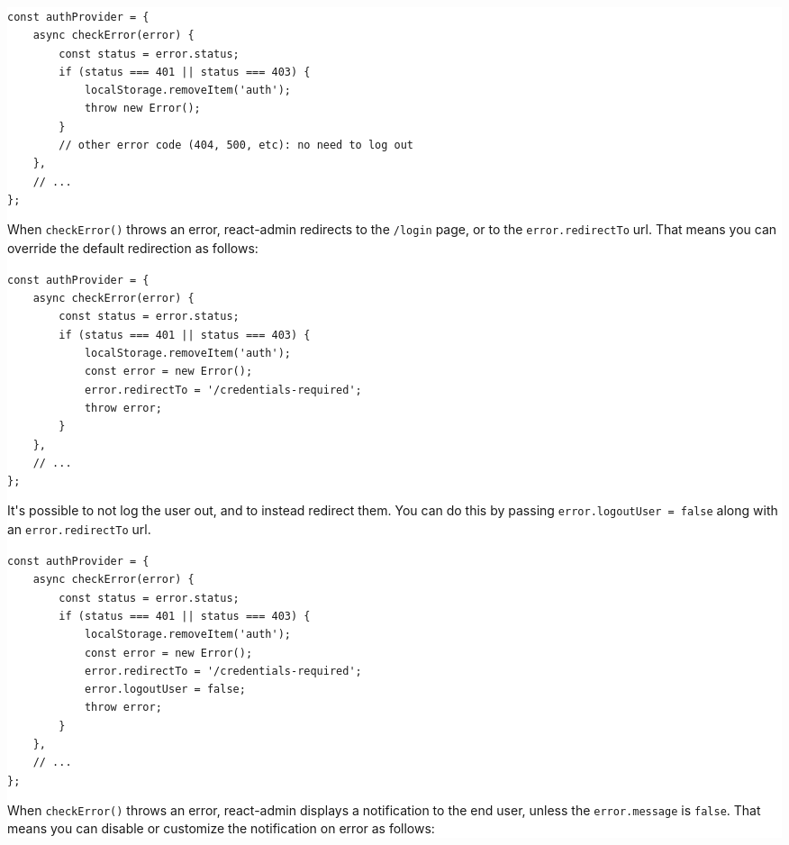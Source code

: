 ```tsx
const authProvider = {
    async checkError(error) {
        const status = error.status;
        if (status === 401 || status === 403) {
            localStorage.removeItem('auth');
            throw new Error();
        }
        // other error code (404, 500, etc): no need to log out
    },
    // ...
};
```

When `checkError()` throws an error, react-admin redirects to the `/login` page, or to the `error.redirectTo` url. That means you can override the default redirection as follows:

```tsx
const authProvider = {
    async checkError(error) {
        const status = error.status;
        if (status === 401 || status === 403) {
            localStorage.removeItem('auth');
            const error = new Error();
            error.redirectTo = '/credentials-required';
            throw error;
        }
    },
    // ...
};
```

It's possible to not log the user out, and to instead redirect them. You can do this by passing `error.logoutUser = false` along with an `error.redirectTo` url.

```tsx
const authProvider = {
    async checkError(error) {
        const status = error.status;
        if (status === 401 || status === 403) {
            localStorage.removeItem('auth');
            const error = new Error();
            error.redirectTo = '/credentials-required';
            error.logoutUser = false;
            throw error;
        }
    },
    // ...
};
```

When `checkError()` throws an error, react-admin displays a notification to the end user, unless the `error.message` is `false`. That means you can disable or customize the notification on error as follows:
